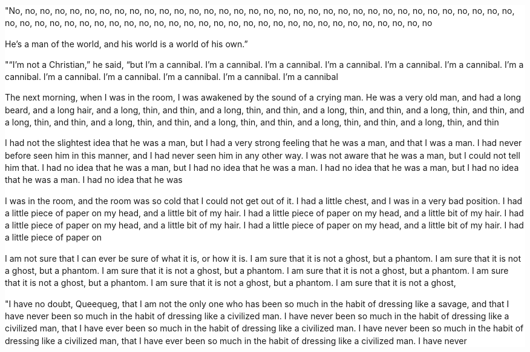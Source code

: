 

"No, no, no, no, no, no, no, no, no, no, no, no, no, no, no, no, no, no, no, no, no, no, no, no, no, no, no, no, no, no, no, no, no, no, no, no, no, no, no, no, no, no, no, no, no, no, no, no, no, no, no, no, no, no, no, no, no, no, no, no, no, no, no

 He’s a man of the
world, and his world is a world of his own.”

"“I’m not a Christian,” he said, “but I’m a cannibal. I’m a
cannibal. I’m a cannibal. I’m a cannibal. I’m a cannibal. I’m a
cannibal. I’m a cannibal. I’m a cannibal. I’m a cannibal. I’m a
cannibal. I’m a cannibal. I’m a cannibal



The next morning, when I was in the room, I was awakened by the sound of a
crying man. He was a very old man, and had a long beard, and a long
hair, and a long, thin, and thin, and a long, thin, and thin, and a
long, thin, and thin, and a long, thin, and thin, and a long, thin, and
thin, and a long, thin, and thin, and a long, thin, and thin, and a long,
thin, and thin, and a long, thin, and thin

 I had not the slightest
idea that he was a man, but I had a very strong feeling that he was
a man, and that I was a man. I had never before seen him in this
manner, and I had never seen him in any other way. I was not
aware that he was a man, but I could not tell him that. I had no
idea that he was a man, but I had no idea that he was a man. I
had no idea that he was a man, but I had no idea that he was a
man. I had no idea that he was

 I was in the room, and
the room was so cold that I could not get out of it. I had a little
chest, and I was in a very bad position. I had a little piece of
paper on my head, and a little bit of my hair. I had a little piece of
paper on my head, and a little bit of my hair. I had a little piece of
paper on my head, and a little bit of my hair. I had a little piece of
paper on my head, and a little bit of my hair. I had a little piece of
paper on

 I am not sure that I can ever be sure of
what it is, or how it is. I am sure that it is not a ghost, but a
phantom. I am sure that it is not a ghost, but a phantom. I am sure
that it is not a ghost, but a phantom. I am sure that it is not a ghost,
but a phantom. I am sure that it is not a ghost, but a phantom. I am
sure that it is not a ghost, but a phantom. I am sure that it is not a
ghost,



"I have no doubt, Queequeg, that I am not the only one who has
been so much in the habit of dressing like a savage, and that I have
never been so much in the habit of dressing like a civilized man.
I have never been so much in the habit of dressing like a civilized man,
that I have ever been so much in the habit of dressing like a civilized
man. I have never been so much in the habit of dressing like a civilized
man, that I have ever been so much in the habit of dressing like a
civilized man. I have never
